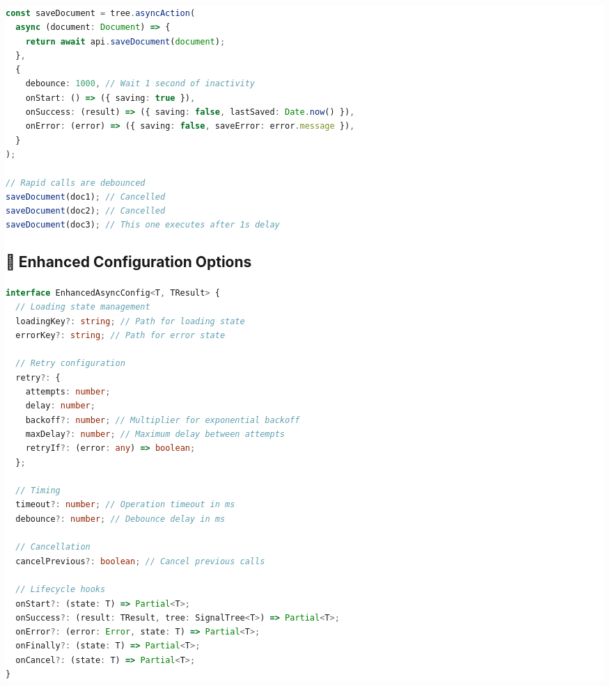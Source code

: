 ```typescript
const saveDocument = tree.asyncAction(
  async (document: Document) => {
    return await api.saveDocument(document);
  },
  {
    debounce: 1000, // Wait 1 second of inactivity
    onStart: () => ({ saving: true }),
    onSuccess: (result) => ({ saving: false, lastSaved: Date.now() }),
    onError: (error) => ({ saving: false, saveError: error.message }),
  }
);

// Rapid calls are debounced
saveDocument(doc1); // Cancelled
saveDocument(doc2); // Cancelled
saveDocument(doc3); // This one executes after 1s delay
```

## 🔧 Enhanced Configuration Options

```typescript
interface EnhancedAsyncConfig<T, TResult> {
  // Loading state management
  loadingKey?: string; // Path for loading state
  errorKey?: string; // Path for error state

  // Retry configuration
  retry?: {
    attempts: number;
    delay: number;
    backoff?: number; // Multiplier for exponential backoff
    maxDelay?: number; // Maximum delay between attempts
    retryIf?: (error: any) => boolean;
  };

  // Timing
  timeout?: number; // Operation timeout in ms
  debounce?: number; // Debounce delay in ms

  // Cancellation
  cancelPrevious?: boolean; // Cancel previous calls

  // Lifecycle hooks
  onStart?: (state: T) => Partial<T>;
  onSuccess?: (result: TResult, tree: SignalTree<T>) => Partial<T>;
  onError?: (error: Error, state: T) => Partial<T>;
  onFinally?: (state: T) => Partial<T>;
  onCancel?: (state: T) => Partial<T>;
}
```
